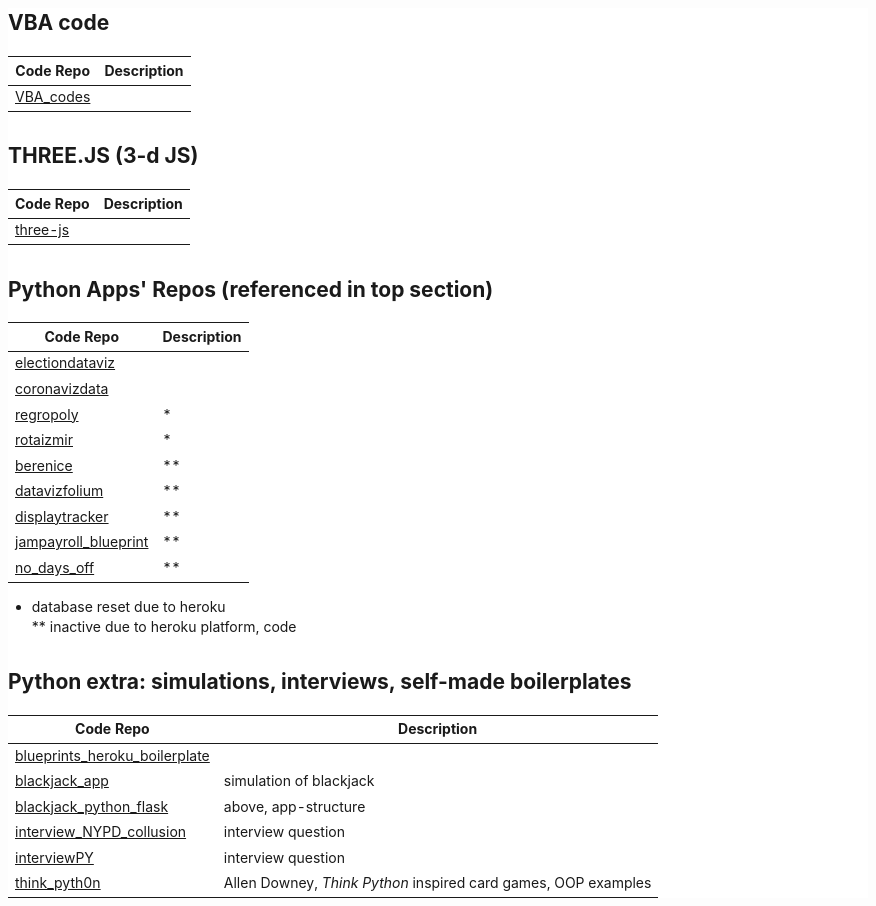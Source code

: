 ## VBA code
|Code Repo| Description|
|--|--|
|[VBA_codes](https://github.com/attila5287/VBA_codes)||

## THREE.JS (3-d JS)
|Code Repo| Description|
|--|--|
|[three-js](https://github.com/attila5287/three-js)||


## Python Apps' Repos (referenced in top section)
|Code Repo| Description|
|--|--|
|[electiondataviz](https://github.com/attila5287/electiondataviz)||
|[coronavizdata](https://github.com/attila5287/coronavizdata)||
|[regropoly](https://github.com/attila5287/regropoly)|*|
|[rotaizmir](https://github.com/attila5287/rotaizmir)|*|
|[berenice](https://github.com/attila5287/berenice)|**|
|[datavizfolium](https://github.com/attila5287/datavizfolium)|**|
|[displaytracker](https://github.com/attila5287/displaytracker)|**|
|[jampayroll_blueprint](https://github.com/attila5287/jampayroll_blueprint)|**|
|[no_days_off](https://github.com/attila5287/no_days_off)|**|
*  database reset due to heroku    
** inactive due to heroku platform, code 


## Python extra: simulations, interviews, self-made boilerplates
|Code Repo| Description|
|--|--|
|[blueprints_heroku_boilerplate](https://github.com/attila5287/blueprints_heroku_boilerplate)||
|[blackjack_app](https://github.com/attila5287/blackjack_app)| simulation of blackjack|
|[blackjack_python_flask](https://github.com/attila5287/blackjack_python_flask)| above, app-structure|
|[interview_NYPD_collusion](https://github.com/attila5287/interview_NYPD_collusion)| interview question|
|[interviewPY](https://github.com/attila5287/interviewPY)| interview question|
|[think_pyth0n](https://github.com/attila5287/think_pyth0n)| Allen Downey, *Think Python* inspired card games, OOP examples|
